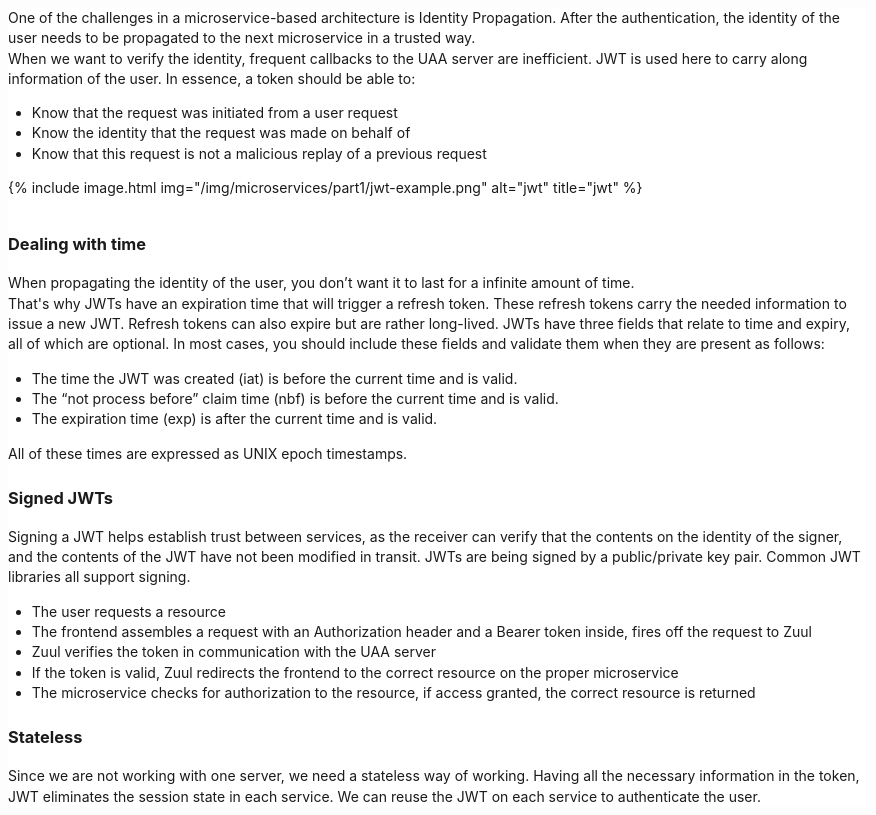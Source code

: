 One of the challenges in a microservice-based architecture is Identity Propagation.
After the authentication, the identity of the user needs to be propagated to the next microservice in a trusted way. <br />
When we want to verify the identity, frequent callbacks to the UAA server are inefficient.
JWT is used here to carry along information of the user.
In essence, a token should be able to:
* Know that the request was initiated from a user request
* Know the identity that the request was made on behalf of
* Know that this request is not a malicious replay of a previous request

<div class="row" style="margin: 0 auto 2.5rem auto; width: 100%;">
  <div class="col-md-offset-3 col-md-6" style="padding: 0;">
	{% include image.html img="/img/microservices/part1/jwt-example.png" alt="jwt" title="jwt" %}
</div>
</div>

### Dealing with time

When propagating the identity of the user, you don’t want it to last for a infinite amount of time. <br />
That's why JWTs have an expiration time that will trigger a refresh token.
These refresh tokens carry the needed information to issue a new JWT.
Refresh tokens can also expire but are rather long-lived.
JWTs have three fields that relate to time and expiry, all of which are optional.
In most cases, you should include these fields and validate them when they are present as follows:
* The time the JWT was created (iat) is before the current time and is valid.
* The “not process before” claim time (nbf) is before the current time and is valid.
* The expiration time (exp) is after the current time and is valid.

All of these times are expressed as UNIX epoch timestamps.

### Signed JWTs

Signing a JWT helps establish trust between services, as the receiver can verify that the contents on the identity of the signer, and the contents of the JWT have not been modified in transit.
JWTs are being signed by a public/private key pair.
Common JWT libraries all support signing.

* The user requests a resource
* The frontend assembles a request with an Authorization header and a Bearer token inside, fires off the request to Zuul
* Zuul verifies the token in communication with the UAA server
* If the token is valid, Zuul redirects the frontend to the correct resource on the proper microservice
* The microservice checks for authorization to the resource, if access granted, the correct resource is returned

### Stateless
Since we are not working with one server, we need a stateless way of working. 
Having all the necessary information in the token, JWT eliminates the session state in each service.
We can reuse the JWT on each service to authenticate the user. 
